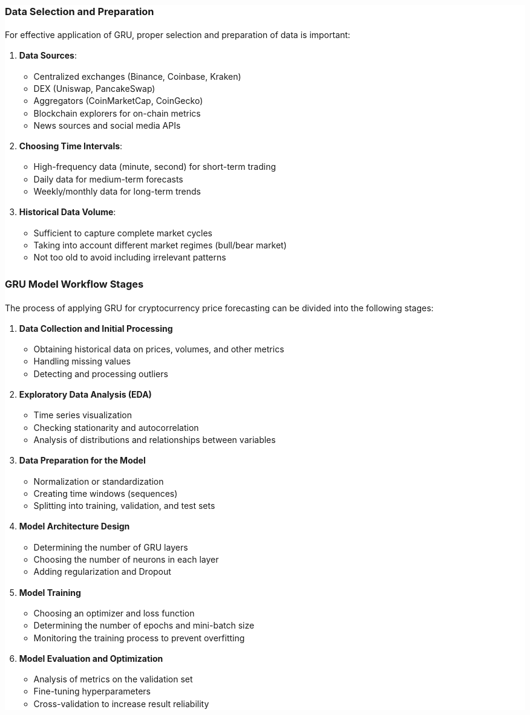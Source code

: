 ### Data Selection and Preparation

For effective application of GRU, proper selection and preparation of data is important:

1. **Data Sources**:
   - Centralized exchanges (Binance, Coinbase, Kraken)
   - DEX (Uniswap, PancakeSwap)
   - Aggregators (CoinMarketCap, CoinGecko)
   - Blockchain explorers for on-chain metrics
   - News sources and social media APIs

2. **Choosing Time Intervals**:
   - High-frequency data (minute, second) for short-term trading
   - Daily data for medium-term forecasts
   - Weekly/monthly data for long-term trends

3. **Historical Data Volume**:
   - Sufficient to capture complete market cycles
   - Taking into account different market regimes (bull/bear market)
   - Not too old to avoid including irrelevant patterns

### GRU Model Workflow Stages

The process of applying GRU for cryptocurrency price forecasting can be divided into the following stages:

1. **Data Collection and Initial Processing**
   - Obtaining historical data on prices, volumes, and other metrics
   - Handling missing values
   - Detecting and processing outliers

2. **Exploratory Data Analysis (EDA)**
   - Time series visualization
   - Checking stationarity and autocorrelation
   - Analysis of distributions and relationships between variables

3. **Data Preparation for the Model**
   - Normalization or standardization
   - Creating time windows (sequences)
   - Splitting into training, validation, and test sets

4. **Model Architecture Design**
   - Determining the number of GRU layers
   - Choosing the number of neurons in each layer
   - Adding regularization and Dropout

5. **Model Training**
   - Choosing an optimizer and loss function
   - Determining the number of epochs and mini-batch size
   - Monitoring the training process to prevent overfitting

6. **Model Evaluation and Optimization**
   - Analysis of metrics on the validation set
   - Fine-tuning hyperparameters
   - Cross-validation to increase result reliability
